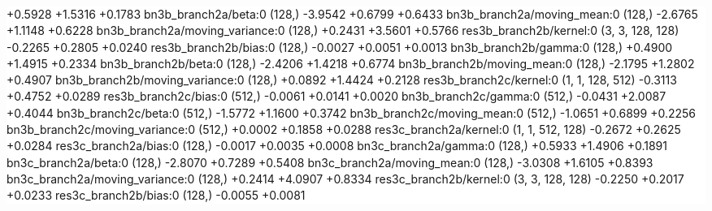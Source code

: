 </td><td>  +0.5928                               </td><td>   +1.5316                              </td><td>  +0.1783                               </td></tr><tr><td>bn3b_branch2a/beta:0                    </td><td>(128,)                                  </td><td>  -3.9542                               </td><td>   +0.6799                              </td><td>  +0.6433                               </td></tr><tr><td>bn3b_branch2a/moving_mean:0             </td><td>(128,)                                  </td><td>  -2.6765                               </td><td>   +1.1148                              </td><td>  +0.6228                               </td></tr><tr><td>bn3b_branch2a/moving_variance:0         </td><td>(128,)                                  </td><td>  +0.2431                               </td><td>   +3.5601                              </td><td>  +0.5766                               </td></tr><tr><td>res3b_branch2b/kernel:0                 </td><td>(3, 3, 128, 128)                        </td><td>  -0.2265                               </td><td>   +0.2805                              </td><td>  +0.0240                               </td></tr><tr><td>res3b_branch2b/bias:0                   </td><td>(128,)                                  </td><td>  -0.0027                               </td><td>   +0.0051                              </td><td>  +0.0013                               </td></tr><tr><td>bn3b_branch2b/gamma:0                   </td><td>(128,)                                  </td><td>  +0.4900                               </td><td>   +1.4915                              </td><td>  +0.2334                               </td></tr><tr><td>bn3b_branch2b/beta:0                    </td><td>(128,)                                  </td><td>  -2.4206                               </td><td>   +1.4218                              </td><td>  +0.6774                               </td></tr><tr><td>bn3b_branch2b/moving_mean:0             </td><td>(128,)                                  </td><td>  -2.1795                               </td><td>   +1.2802                              </td><td>  +0.4907                               </td></tr><tr><td>bn3b_branch2b/moving_variance:0         </td><td>(128,)                                  </td><td>  +0.0892                               </td><td>   +1.4424                              </td><td>  +0.2128                               </td></tr><tr><td>res3b_branch2c/kernel:0                 </td><td>(1, 1, 128, 512)                        </td><td>  -0.3113                               </td><td>   +0.4752                              </td><td>  +0.0289                               </td></tr><tr><td>res3b_branch2c/bias:0                   </td><td>(512,)                                  </td><td>  -0.0061                               </td><td>   +0.0141                              </td><td>  +0.0020                               </td></tr><tr><td>bn3b_branch2c/gamma:0                   </td><td>(512,)                                  </td><td>  -0.0431                               </td><td>   +2.0087                              </td><td>  +0.4044                               </td></tr><tr><td>bn3b_branch2c/beta:0                    </td><td>(512,)                                  </td><td>  -1.5772                               </td><td>   +1.1600                              </td><td>  +0.3742                               </td></tr><tr><td>bn3b_branch2c/moving_mean:0             </td><td>(512,)                                  </td><td>  -1.0651                               </td><td>   +0.6899                              </td><td>  +0.2256                               </td></tr><tr><td>bn3b_branch2c/moving_variance:0         </td><td>(512,)                                  </td><td>  +0.0002                               </td><td>   +0.1858                              </td><td>  +0.0288                               </td></tr><tr><td>res3c_branch2a/kernel:0                 </td><td>(1, 1, 512, 128)                        </td><td>  -0.2672                               </td><td>   +0.2625                              </td><td>  +0.0284                               </td></tr><tr><td>res3c_branch2a/bias:0                   </td><td>(128,)                                  </td><td>  -0.0017                               </td><td>   +0.0035                              </td><td>  +0.0008                               </td></tr><tr><td>bn3c_branch2a/gamma:0                   </td><td>(128,)                                  </td><td>  +0.5933                               </td><td>   +1.4906                              </td><td>  +0.1891                               </td></tr><tr><td>bn3c_branch2a/beta:0                    </td><td>(128,)                                  </td><td>  -2.8070                               </td><td>   +0.7289                              </td><td>  +0.5408                               </td></tr><tr><td>bn3c_branch2a/moving_mean:0             </td><td>(128,)                                  </td><td>  -3.0308                               </td><td>   +1.6105                              </td><td>  +0.8393                               </td></tr><tr><td>bn3c_branch2a/moving_variance:0         </td><td>(128,)                                  </td><td>  +0.2414                               </td><td>   +4.0907                              </td><td>  +0.8334                               </td></tr><tr><td>res3c_branch2b/kernel:0                 </td><td>(3, 3, 128, 128)                        </td><td>  -0.2250                               </td><td>   +0.2017                              </td><td>  +0.0233                               </td></tr><tr><td>res3c_branch2b/bias:0                   </td><td>(128,)                                  </td><td>  -0.0055                               </td><td>   +0.0081